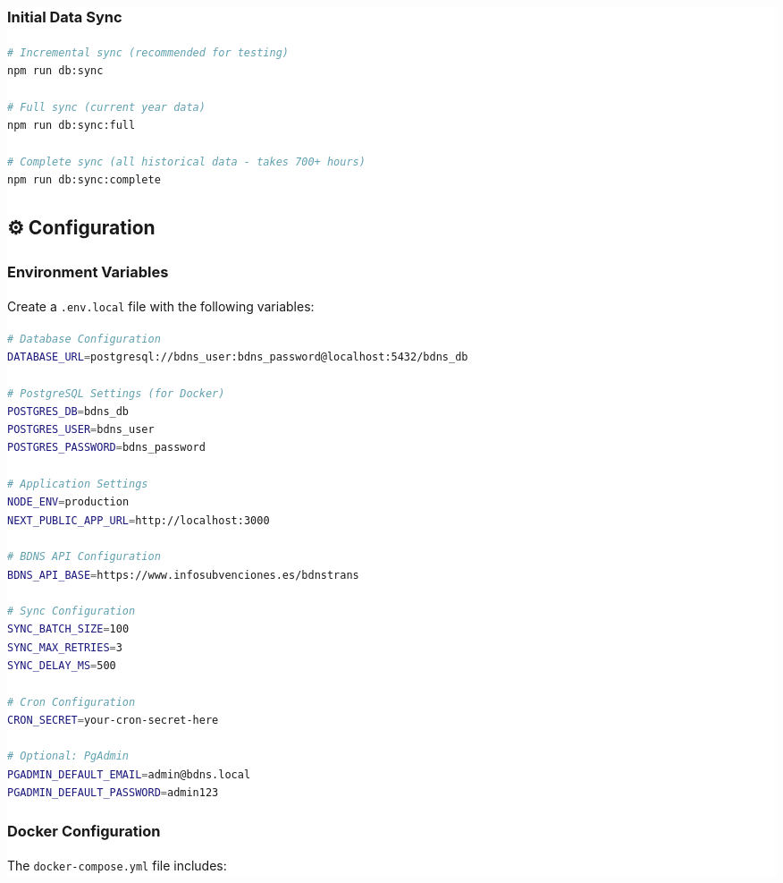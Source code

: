 ### Initial Data Sync

```bash
# Incremental sync (recommended for testing)
npm run db:sync

# Full sync (current year data)
npm run db:sync:full

# Complete sync (all historical data - takes 700+ hours)
npm run db:sync:complete
```

## ⚙️ Configuration

### Environment Variables

Create a `.env.local` file with the following variables:

```bash
# Database Configuration
DATABASE_URL=postgresql://bdns_user:bdns_password@localhost:5432/bdns_db

# PostgreSQL Settings (for Docker)
POSTGRES_DB=bdns_db
POSTGRES_USER=bdns_user
POSTGRES_PASSWORD=bdns_password

# Application Settings
NODE_ENV=production
NEXT_PUBLIC_APP_URL=http://localhost:3000

# BDNS API Configuration
BDNS_API_BASE=https://www.infosubvenciones.es/bdnstrans

# Sync Configuration
SYNC_BATCH_SIZE=100
SYNC_MAX_RETRIES=3
SYNC_DELAY_MS=500

# Cron Configuration
CRON_SECRET=your-cron-secret-here

# Optional: PgAdmin
PGADMIN_DEFAULT_EMAIL=admin@bdns.local
PGADMIN_DEFAULT_PASSWORD=admin123
```

### Docker Configuration

The `docker-compose.yml` file includes:

